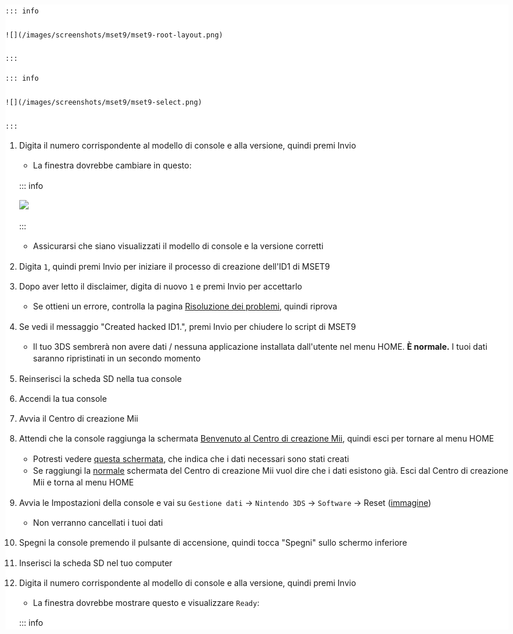     ::: info

    ![](/images/screenshots/mset9/mset9-root-layout.png)

    :::



```
::: info

![](/images/screenshots/mset9/mset9-select.png)

:::
```

1. Digita il numero corrispondente al modello di console e alla versione, quindi premi Invio

    - La finestra dovrebbe cambiare in questo:

    ::: info

    ![](/images/screenshots/mset9/mset9-setup-notcreated.png)

    :::

    - Assicurarsi che siano visualizzati il modello di console e la versione corretti
2. Digita `1`, quindi premi Invio per iniziare il processo di creazione dell'ID1 di MSET9
3. Dopo aver letto il disclaimer, digita di nuovo `1` e premi Invio per accettarlo
    - Se ottieni un errore, controlla la pagina [Risoluzione dei problemi](troubleshooting-mset9), quindi riprova
4. Se vedi il messaggio "Created hacked ID1.", premi Invio per chiudere lo script di MSET9
    - Il tuo 3DS sembrerà non avere dati / nessuna applicazione installata dall'utente nel menu HOME. **È normale.** I tuoi dati saranno ripristinati in un secondo momento
5. Reinserisci la scheda SD nella tua console
6. Accendi la tua console
7. Avvia il Centro di creazione Mii
8. Attendi che la console raggiunga la schermata [Benvenuto al Centro di creazione Mii](/images/screenshots/mset9/mii-welcome.png), quindi esci per tornare al menu HOME
    - Potresti vedere [questa schermata](/images/screenshots/mset9/mii-extdata.png), che indica che i dati necessari sono stati creati
    - Se raggiungi la [normale](/images/screenshots/mset9/mii-existing.png) schermata del Centro di creazione Mii vuol dire che i dati esistono già. Esci dal Centro di creazione Mii e torna al menu HOME
9. Avvia le Impostazioni della console e vai su `Gestione dati` -> `Nintendo 3DS` -> `Software` -> Reset ([immagine](/images/screenshots/database-reset.jpg))
    - Non verranno cancellati i tuoi dati
10. Spegni la console premendo il pulsante di accensione, quindi tocca "Spegni" sullo schermo inferiore
11. Inserisci la scheda SD nel tuo computer



1. Digita il numero corrispondente al modello di console e alla versione, quindi premi Invio

    - La finestra dovrebbe mostrare questo e visualizzare `Ready`:

    ::: info
